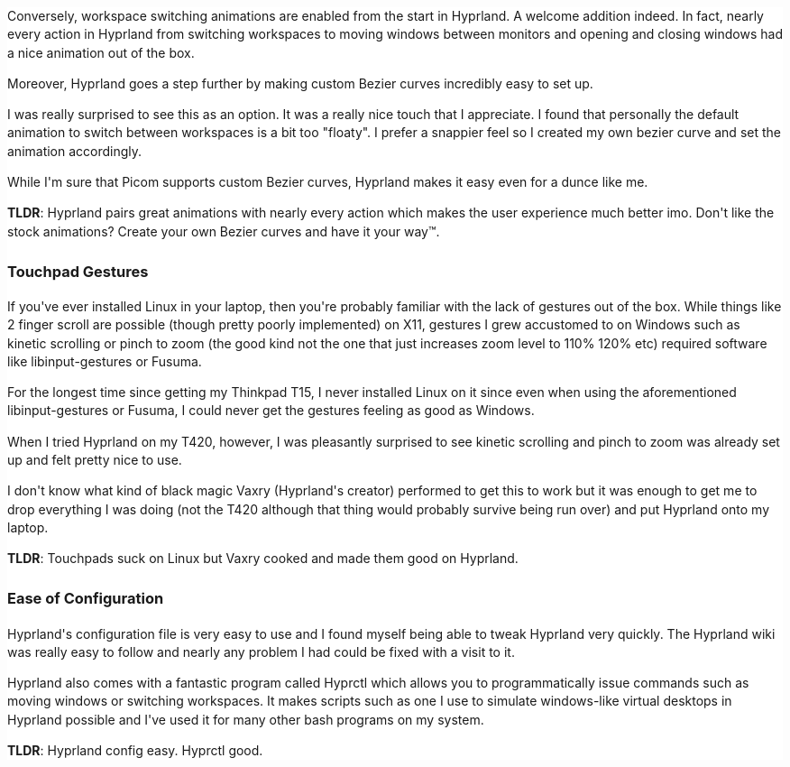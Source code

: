 Conversely, workspace switching animations are enabled from the start in Hyprland. A welcome addition indeed. In fact, nearly every action in Hyprland from switching workspaces to moving windows between monitors and opening and closing windows had a nice animation out of the box.

Moreover, Hyprland goes a step further by making custom Bezier curves incredibly easy to set up.

I was really surprised to see this as an option. It was a really nice touch that I appreciate. I found that personally the default animation to switch between workspaces is a bit too "floaty". I prefer a snappier feel so I created my own bezier curve and set the animation accordingly.

While I'm sure that Picom supports custom Bezier curves, Hyprland makes it easy even for a dunce like me.

**TLDR**: Hyprland pairs great animations with nearly every action which makes the user experience much better imo. Don't like the stock animations? Create your own Bezier curves and have it your way™.


### Touchpad Gestures


If you've ever installed Linux in your laptop, then you're probably familiar with the lack of gestures out of the box. While things like 2 finger scroll are possible (though pretty poorly implemented) on X11, gestures I grew accustomed to on Windows such as kinetic scrolling or pinch to zoom (the good kind not the one that just increases zoom level to 110% 120% etc) required software like libinput-gestures or Fusuma.


For the longest time since getting my Thinkpad T15, I never installed Linux on it since even when using the aforementioned libinput-gestures or Fusuma, I could never get the gestures feeling as good as Windows.


When I tried Hyprland on my T420, however, I was pleasantly surprised to see kinetic scrolling and pinch to zoom was already set up and felt pretty nice to use.


I don't know what kind of black magic Vaxry (Hyprland's creator) performed to get this to work but it was enough to get me to drop everything I was doing (not the T420 although that thing would probably survive being run over) and put Hyprland onto my laptop.


**TLDR**: Touchpads suck on Linux but Vaxry cooked and made them good on Hyprland.


### Ease of Configuration


Hyprland's configuration file is very easy to use and I found myself being able to tweak Hyprland very quickly. The Hyprland wiki was really easy to follow and nearly any problem I had could be fixed with a visit to it.


Hyprland also comes with a fantastic program called Hyprctl which allows you to programmatically issue commands such as moving windows or switching workspaces. It makes scripts such as one I use to simulate windows-like virtual desktops in Hyprland possible and I've used it for many other bash programs on my system.


**TLDR**: Hyprland config easy. Hyprctl good.

